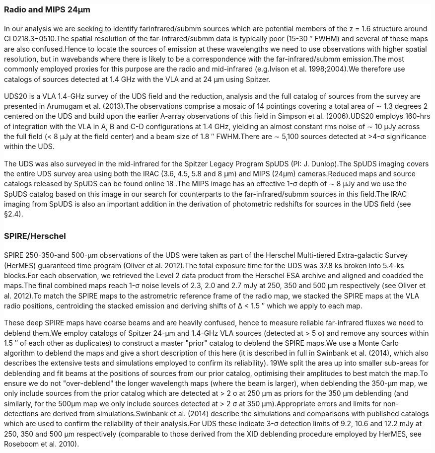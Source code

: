 
### Radio and MIPS 24µm

In our analysis we are seeking to identify farinfrared/submm sources which are potential members of the z = 1.6 structure around Cl 0218.3−0510.The spatial resolution of the far-infrared/submm data is typically poor (15-30 ′′ FWHM) and several of these maps are also confused.Hence to locate the sources of emission at these wavelengths we need to use observations with higher spatial resolution, but in wavebands where there is likely to be a correspondence with the far-infrared/submm emission.The most commonly employed proxies for this purpose are the radio and mid-infrared (e.g.Ivison et al. 1998;2004).We therefore use catalogs of sources detected at 1.4 GHz with the VLA and at 24 µm using Spitzer.

UDS20 is a VLA 1.4-GHz survey of the UDS field and the reduction, analysis and the full catalog of sources from the survey are presented in Arumugam et al. (2013).The observations comprise a mosaic of 14 pointings covering a total area of ∼ 1.3 degrees 2 centered on the UDS and build upon the earlier A-array observations of this field in Simpson et al. (2006).UDS20 employs 160-hrs of integration with the VLA in A, B and C-D configurations at 1.4 GHz, yielding an almost constant rms noise of ∼ 10 µJy across the full field (< 8 µJy at the field center) and a beam size of 1.8 ′′ FWHM.There are ∼ 5,100 sources detected at >4-σ significance within the UDS.

The UDS was also surveyed in the mid-infrared for the Spitzer Legacy Program SpUDS (PI: J. Dunlop).The SpUDS imaging covers the entire UDS survey area using both the IRAC (3.6, 4.5, 5.8 and 8 µm) and MIPS (24µm) cameras.Reduced maps and source catalogs released by SpUDS can be found online 18 .The MIPS image has an effective 1-σ depth of ∼ 8 µJy and we use the SpUDS catalog based on this image in our search for counterparts to the far-infrared/submm sources in this field.The IRAC imaging from SpUDS is also an important addition in the derivation of photometric redshifts for sources in the UDS field (see §2.4).


### SPIRE/Herschel

SPIRE 250-350-and 500-µm observations of the UDS were taken as part of the Herschel Multi-tiered Extra-galactic Survey (HerMES) guaranteed time program (Oliver et al. 2012).The total exposure time for the UDS was 37.8 ks broken into 5.4-ks blocks.For each observation, we retrieved the Level 2 data product from the Herschel ESA archive and aligned and coadded the maps.The final combined maps reach 1-σ noise levels of 2.3, 2.0 and 2.7 mJy at 250, 350 and 500 µm respectively (see Oliver et al. 2012).To match the SPIRE maps to the astrometric reference frame of the radio map, we stacked the SPIRE maps at the VLA radio positions, centroiding the stacked emission and deriving shifts of ∆ < 1.5 ′′ which we apply to each map.

These deep SPIRE maps have coarse beams and are heavily confused, hence to measure reliable far-infrared fluxes we need to deblend them.We employ catalogs of Spitzer 24-µm and 1.4-GHz VLA sources (detected at > 5 σ) and remove any sources within 1.5 ′′ of each other as duplicates) to construct a master "prior" catalog to deblend the SPIRE maps.We use a Monte Carlo algorithm to deblend the maps and give a short description of this here (it is described in full in Swinbank et al. (2014), which also describes the extensive tests and simulations employed to confirm its reliability). 19We split the area up into smaller sub-areas for deblending and fit beams at the positions of sources from our prior catalog, optimising their amplitudes to best match the map.To ensure we do not "over-deblend" the longer wavelength maps (where the beam is larger), when deblending the 350-µm map, we only include sources from the prior catalog which are detected at > 2 σ at 250 µm as priors for the 350 µm deblending (and similarly, for the 500µm map we only include sources detected at > 2 σ at 350 µm).Appropriate errors and limits for non-detections are derived from simulations.Swinbank et al. (2014) describe the simulations and comparisons with published catalogs which are used to confirm the reliability of their analysis.For UDS these indicate 3-σ detection limits of 9.2, 10.6 and 12.2 mJy at 250, 350 and 500 µm respectively (comparable to those derived from the XID deblending procedure employed by HerMES, see Roseboom et al. 2010).
